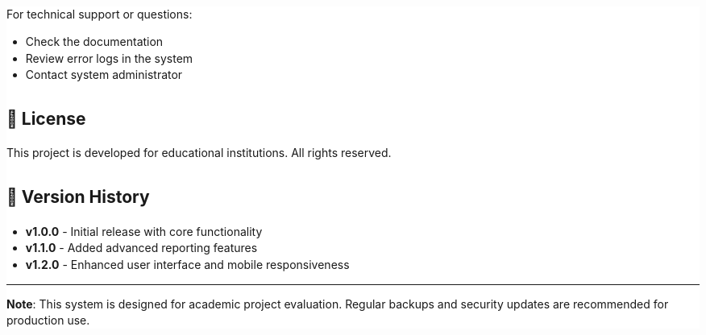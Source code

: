 For technical support or questions:
- Check the documentation
- Review error logs in the system
- Contact system administrator

## 📄 License

This project is developed for educational institutions. All rights reserved.

## 🔄 Version History

- **v1.0.0** - Initial release with core functionality
- **v1.1.0** - Added advanced reporting features
- **v1.2.0** - Enhanced user interface and mobile responsiveness

---

**Note**: This system is designed for academic project evaluation. Regular backups and security updates are recommended for production use.
